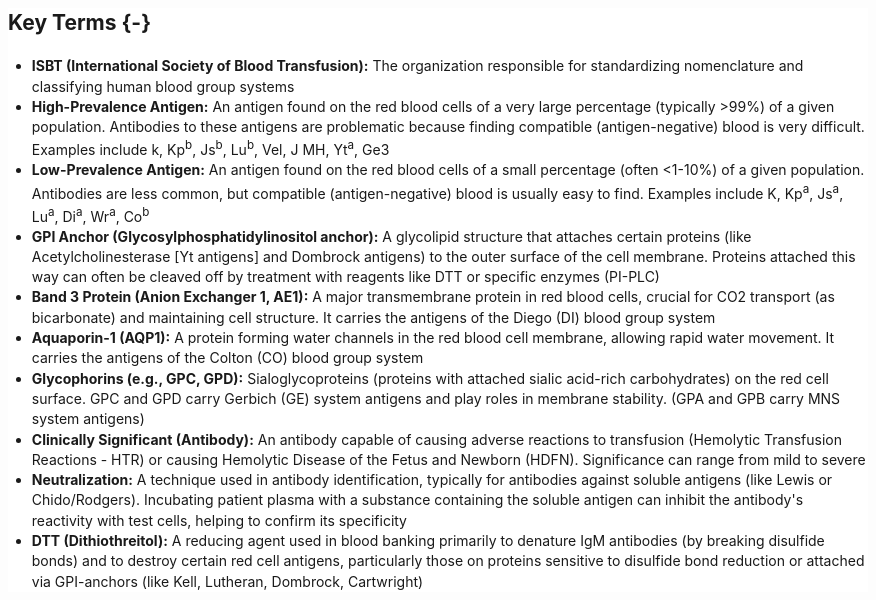 ## **Key Terms** {-}

*   **ISBT (International Society of Blood Transfusion):** The organization responsible for standardizing nomenclature and classifying human blood group systems
*   **High-Prevalence Antigen:** An antigen found on the red blood cells of a very large percentage (typically >99%) of a given population. Antibodies to these antigens are problematic because finding compatible (antigen-negative) blood is very difficult. Examples include k, Kp<sup>b</sup>, Js<sup>b</sup>, Lu<sup>b</sup>, Vel, J MH, Yt<sup>a</sup>, Ge3
*   **Low-Prevalence Antigen:** An antigen found on the red blood cells of a small percentage (often <1-10%) of a given population. Antibodies are less common, but compatible (antigen-negative) blood is usually easy to find. Examples include K, Kp<sup>a</sup>, Js<sup>a</sup>, Lu<sup>a</sup>, Di<sup>a</sup>, Wr<sup>a</sup>, Co<sup>b</sup>
*   **GPI Anchor (Glycosylphosphatidylinositol anchor):** A glycolipid structure that attaches certain proteins (like Acetylcholinesterase [Yt antigens] and Dombrock antigens) to the outer surface of the cell membrane. Proteins attached this way can often be cleaved off by treatment with reagents like DTT or specific enzymes (PI-PLC)
*   **Band 3 Protein (Anion Exchanger 1, AE1):** A major transmembrane protein in red blood cells, crucial for CO2 transport (as bicarbonate) and maintaining cell structure. It carries the antigens of the Diego (DI) blood group system
*   **Aquaporin-1 (AQP1):** A protein forming water channels in the red blood cell membrane, allowing rapid water movement. It carries the antigens of the Colton (CO) blood group system
*   **Glycophorins (e.g., GPC, GPD):** Sialoglycoproteins (proteins with attached sialic acid-rich carbohydrates) on the red cell surface. GPC and GPD carry Gerbich (GE) system antigens and play roles in membrane stability. (GPA and GPB carry MNS system antigens)
*   **Clinically Significant (Antibody):** An antibody capable of causing adverse reactions to transfusion (Hemolytic Transfusion Reactions - HTR) or causing Hemolytic Disease of the Fetus and Newborn (HDFN). Significance can range from mild to severe
*   **Neutralization:** A technique used in antibody identification, typically for antibodies against soluble antigens (like Lewis or Chido/Rodgers). Incubating patient plasma with a substance containing the soluble antigen can inhibit the antibody's reactivity with test cells, helping to confirm its specificity
*   **DTT (Dithiothreitol):** A reducing agent used in blood banking primarily to denature IgM antibodies (by breaking disulfide bonds) and to destroy certain red cell antigens, particularly those on proteins sensitive to disulfide bond reduction or attached via GPI-anchors (like Kell, Lutheran, Dombrock, Cartwright)

